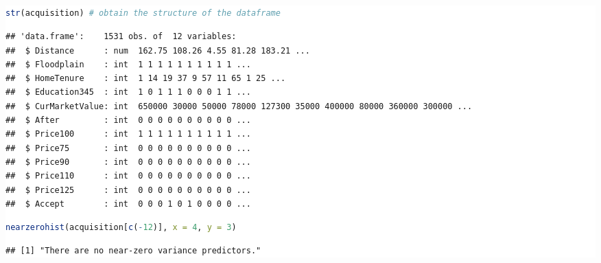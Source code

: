 ``` r
str(acquisition) # obtain the structure of the dataframe
```

    ## 'data.frame':    1531 obs. of  12 variables:
    ##  $ Distance      : num  162.75 108.26 4.55 81.28 183.21 ...
    ##  $ Floodplain    : int  1 1 1 1 1 1 1 1 1 1 ...
    ##  $ HomeTenure    : int  1 14 19 37 9 57 11 65 1 25 ...
    ##  $ Education345  : int  1 0 1 1 1 0 0 0 1 1 ...
    ##  $ CurMarketValue: int  650000 30000 50000 78000 127300 35000 400000 80000 360000 300000 ...
    ##  $ After         : int  0 0 0 0 0 0 0 0 0 0 ...
    ##  $ Price100      : int  1 1 1 1 1 1 1 1 1 1 ...
    ##  $ Price75       : int  0 0 0 0 0 0 0 0 0 0 ...
    ##  $ Price90       : int  0 0 0 0 0 0 0 0 0 0 ...
    ##  $ Price110      : int  0 0 0 0 0 0 0 0 0 0 ...
    ##  $ Price125      : int  0 0 0 0 0 0 0 0 0 0 ...
    ##  $ Accept        : int  0 0 0 1 0 1 0 0 0 0 ...

``` r
nearzerohist(acquisition[c(-12)], x = 4, y = 3)
```

    ## [1] "There are no near-zero variance predictors."
